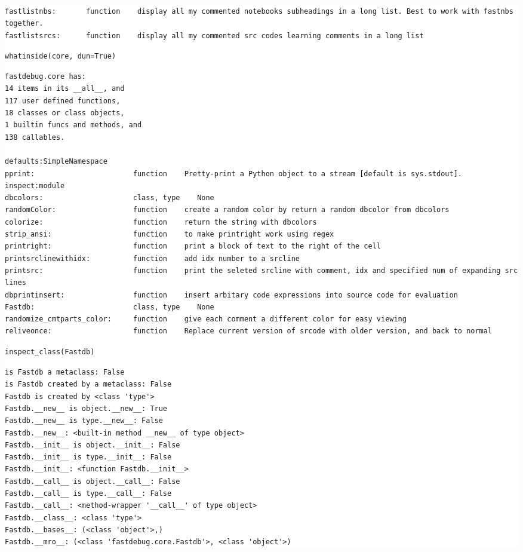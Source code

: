     fastlistnbs:       function    display all my commented notebooks subheadings in a long list. Best to work with fastnbs together.
    fastlistsrcs:      function    display all my commented src codes learning comments in a long list



```
whatinside(core, dun=True)
```

    fastdebug.core has: 
    14 items in its __all__, and 
    117 user defined functions, 
    18 classes or class objects, 
    1 builtin funcs and methods, and
    138 callables.
    
    defaults:SimpleNamespace
    pprint:                       function    Pretty-print a Python object to a stream [default is sys.stdout].
    inspect:module
    dbcolors:                     class, type    None
    randomColor:                  function    create a random color by return a random dbcolor from dbcolors
    colorize:                     function    return the string with dbcolors
    strip_ansi:                   function    to make printright work using regex
    printright:                   function    print a block of text to the right of the cell
    printsrclinewithidx:          function    add idx number to a srcline
    printsrc:                     function    print the seleted srcline with comment, idx and specified num of expanding srclines
    dbprintinsert:                function    insert arbitary code expressions into source code for evaluation
    Fastdb:                       class, type    None
    randomize_cmtparts_color:     function    give each comment a different color for easy viewing
    reliveonce:                   function    Replace current version of srcode with older version, and back to normal



```
inspect_class(Fastdb)
```

    
    is Fastdb a metaclass: False
    is Fastdb created by a metaclass: False
    Fastdb is created by <class 'type'>
    Fastdb.__new__ is object.__new__: True
    Fastdb.__new__ is type.__new__: False
    Fastdb.__new__: <built-in method __new__ of type object>
    Fastdb.__init__ is object.__init__: False
    Fastdb.__init__ is type.__init__: False
    Fastdb.__init__: <function Fastdb.__init__>
    Fastdb.__call__ is object.__call__: False
    Fastdb.__call__ is type.__call__: False
    Fastdb.__call__: <method-wrapper '__call__' of type object>
    Fastdb.__class__: <class 'type'>
    Fastdb.__bases__: (<class 'object'>,)
    Fastdb.__mro__: (<class 'fastdebug.core.Fastdb'>, <class 'object'>)
    